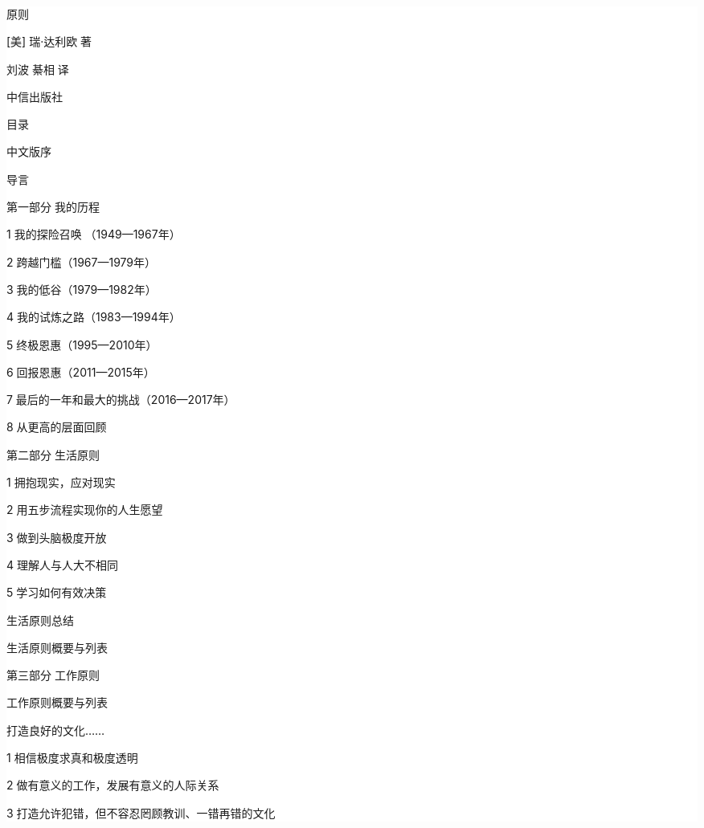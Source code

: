 原则





[美] 瑞·达利欧 著

刘波 綦相 译


中信出版社





目录

中文版序

导言

第一部分 我的历程

1 我的探险召唤 （1949—1967年）

2 跨越门槛（1967—1979年）

3 我的低谷（1979—1982年）

4 我的试炼之路（1983—1994年）

5 终极恩惠（1995—2010年）

6 回报恩惠（2011—2015年）

7 最后的一年和最大的挑战（2016—2017年）

8 从更高的层面回顾

第二部分 生活原则

1 拥抱现实，应对现实

2 用五步流程实现你的人生愿望

3 做到头脑极度开放

4 理解人与人大不相同

5 学习如何有效决策

生活原则总结

生活原则概要与列表

第三部分 工作原则

工作原则概要与列表

打造良好的文化……

1 相信极度求真和极度透明

2 做有意义的工作，发展有意义的人际关系

3 打造允许犯错，但不容忍罔顾教训、一错再错的文化
